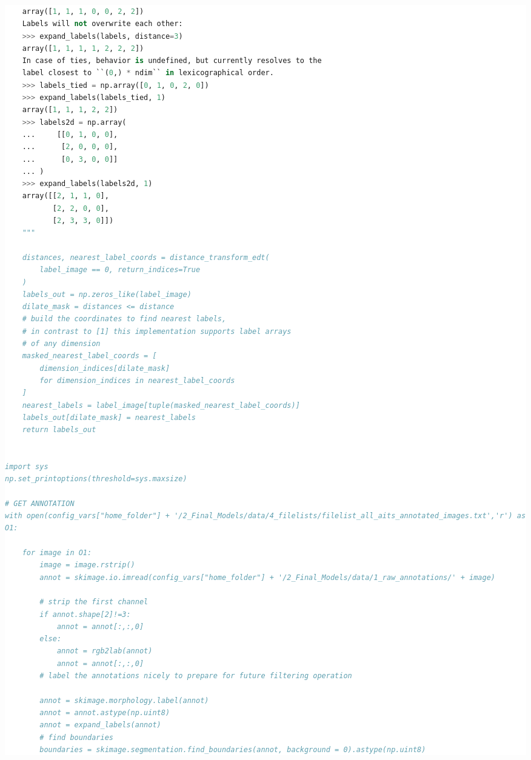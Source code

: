 ```python
    array([1, 1, 1, 0, 0, 2, 2])
    Labels will not overwrite each other:
    >>> expand_labels(labels, distance=3)
    array([1, 1, 1, 1, 2, 2, 2])
    In case of ties, behavior is undefined, but currently resolves to the
    label closest to ``(0,) * ndim`` in lexicographical order.
    >>> labels_tied = np.array([0, 1, 0, 2, 0])
    >>> expand_labels(labels_tied, 1)
    array([1, 1, 1, 2, 2])
    >>> labels2d = np.array(
    ...     [[0, 1, 0, 0],
    ...      [2, 0, 0, 0],
    ...      [0, 3, 0, 0]]
    ... )
    >>> expand_labels(labels2d, 1)
    array([[2, 1, 1, 0],
           [2, 2, 0, 0],
           [2, 3, 3, 0]])
    """

    distances, nearest_label_coords = distance_transform_edt(
        label_image == 0, return_indices=True
    )
    labels_out = np.zeros_like(label_image)
    dilate_mask = distances <= distance
    # build the coordinates to find nearest labels,
    # in contrast to [1] this implementation supports label arrays
    # of any dimension
    masked_nearest_label_coords = [
        dimension_indices[dilate_mask]
        for dimension_indices in nearest_label_coords
    ]
    nearest_labels = label_image[tuple(masked_nearest_label_coords)]
    labels_out[dilate_mask] = nearest_labels
    return labels_out


import sys
np.set_printoptions(threshold=sys.maxsize)

# GET ANNOTATION
with open(config_vars["home_folder"] + '/2_Final_Models/data/4_filelists/filelist_all_aits_annotated_images.txt','r') as O1:
    
    for image in O1:
        image = image.rstrip()
        annot = skimage.io.imread(config_vars["home_folder"] + '/2_Final_Models/data/1_raw_annotations/' + image)

        # strip the first channel
        if annot.shape[2]!=3:
            annot = annot[:,:,0]
        else:
            annot = rgb2lab(annot)
            annot = annot[:,:,0]
        # label the annotations nicely to prepare for future filtering operation

        annot = skimage.morphology.label(annot)
        annot = annot.astype(np.uint8)
        annot = expand_labels(annot)
        # find boundaries
        boundaries = skimage.segmentation.find_boundaries(annot, background = 0).astype(np.uint8)

```